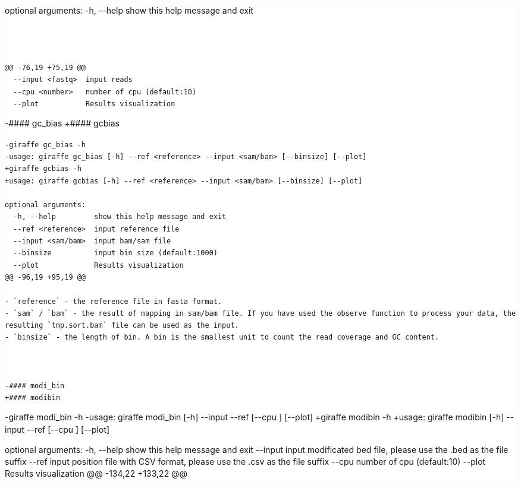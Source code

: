  optional arguments:
   -h, --help            show this help message and exit
 ```
 
 
 
@@ -76,19 +75,19 @@
   --input <fastq>  input reads
   --cpu <number>   number of cpu (default:10)
   --plot           Results visualization
 ```
 
 
 
-#### gc_bias
+#### gcbias
 
 ```
-giraffe gc_bias -h
-usage: giraffe gc_bias [-h] --ref <reference> --input <sam/bam> [--binsize] [--plot]
+giraffe gcbias -h
+usage: giraffe gcbias [-h] --ref <reference> --input <sam/bam> [--binsize] [--plot]
 
 optional arguments:
   -h, --help         show this help message and exit
   --ref <reference>  input reference file
   --input <sam/bam>  input bam/sam file
   --binsize          input bin size (default:1000)
   --plot             Results visualization
@@ -96,19 +95,19 @@
 
 - `reference` - the reference file in fasta format.
 - `sam` / `bam` - the result of mapping in sam/bam file. If you have used the observe function to process your data, the resulting `tmp.sort.bam` file can be used as the input.
 - `binsize` - the length of bin. A bin is the smallest unit to count the read coverage and GC content.
 
 
 
-#### modi_bin
+#### modibin
 
 ```
-giraffe modi_bin -h
-usage: giraffe modi_bin [-h] --input <bed> --ref <reference> [--cpu <number>] [--plot]
+giraffe modibin -h
+usage: giraffe modibin [-h] --input <bed> --ref <reference> [--cpu <number>] [--plot]
 
 optional arguments:
   -h, --help         show this help message and exit
   --input <bed>      input modificated bed file, please use the .bed as the file suffix
   --ref <reference>  input position file with CSV format, please use the .csv as the file suffix
   --cpu <number>     number of cpu (default:10)
   --plot             Results visualization
@@ -134,22 +133,22 @@
 